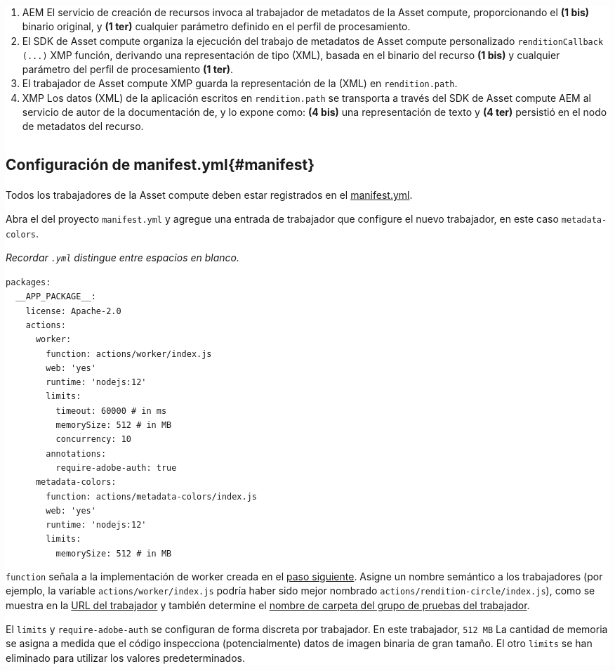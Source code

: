 1. AEM El servicio de creación de recursos invoca al trabajador de metadatos de la Asset compute, proporcionando el __(1 bis)__ binario original, y __(1 ter)__ cualquier parámetro definido en el perfil de procesamiento.
1. El SDK de Asset compute organiza la ejecución del trabajo de metadatos de Asset compute personalizado `renditionCallback(...)` XMP función, derivando una representación de tipo (XML), basada en el binario del recurso __(1 bis)__ y cualquier parámetro del perfil de procesamiento __(1 ter)__.
1. El trabajador de Asset compute XMP guarda la representación de la (XML) en `rendition.path`.
1. XMP Los datos (XML) de la aplicación escritos en `rendition.path` se transporta a través del SDK de Asset compute AEM al servicio de autor de la documentación de, y lo expone como: __(4 bis)__ una representación de texto y __(4 ter)__ persistió en el nodo de metadatos del recurso.

## Configuración de manifest.yml{#manifest}

Todos los trabajadores de la Asset compute deben estar registrados en el [manifest.yml](../develop/manifest.md).

Abra el del proyecto `manifest.yml` y agregue una entrada de trabajador que configure el nuevo trabajador, en este caso `metadata-colors`.

_Recordar `.yml` distingue entre espacios en blanco._

```
packages:
  __APP_PACKAGE__:
    license: Apache-2.0
    actions: 
      worker:
        function: actions/worker/index.js 
        web: 'yes' 
        runtime: 'nodejs:12'
        limits:
          timeout: 60000 # in ms
          memorySize: 512 # in MB
          concurrency: 10 
        annotations:
          require-adobe-auth: true
      metadata-colors:
        function: actions/metadata-colors/index.js 
        web: 'yes' 
        runtime: 'nodejs:12'
        limits:
          memorySize: 512 # in MB   
```

`function` señala a la implementación de worker creada en el [paso siguiente](#metadata-worker). Asigne un nombre semántico a los trabajadores (por ejemplo, la variable `actions/worker/index.js` podría haber sido mejor nombrado `actions/rendition-circle/index.js`), como se muestra en la [URL del trabajador](#deploy) y también determine el [nombre de carpeta del grupo de pruebas del trabajador](#test).

El `limits` y `require-adobe-auth` se configuran de forma discreta por trabajador. En este trabajador, `512 MB` La cantidad de memoria se asigna a medida que el código inspecciona (potencialmente) datos de imagen binaria de gran tamaño. El otro `limits` se han eliminado para utilizar los valores predeterminados.
